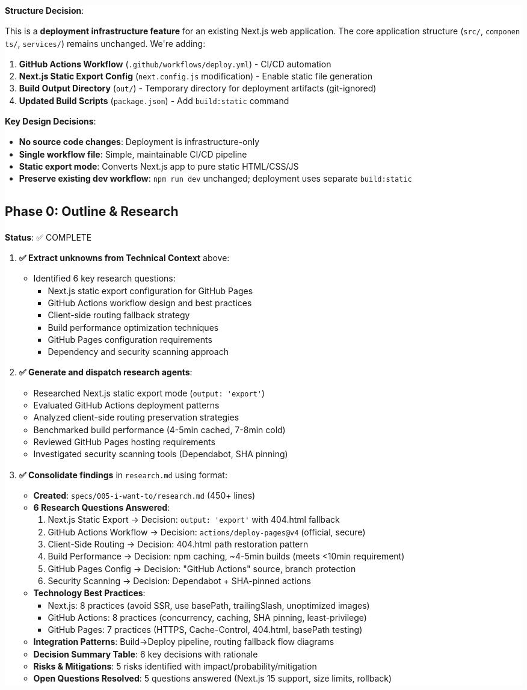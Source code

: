 **Structure Decision**:

This is a **deployment infrastructure feature** for an existing Next.js web application. The core application structure (`src/`, `components/`, `services/`) remains unchanged. We're adding:

1. **GitHub Actions Workflow** (`.github/workflows/deploy.yml`) - CI/CD automation
2. **Next.js Static Export Config** (`next.config.js` modification) - Enable static file generation
3. **Build Output Directory** (`out/`) - Temporary directory for deployment artifacts (git-ignored)
4. **Updated Build Scripts** (`package.json`) - Add `build:static` command

**Key Design Decisions**:

- **No source code changes**: Deployment is infrastructure-only
- **Single workflow file**: Simple, maintainable CI/CD pipeline
- **Static export mode**: Converts Next.js app to pure static HTML/CSS/JS
- **Preserve existing dev workflow**: `npm run dev` unchanged; deployment uses separate `build:static`

## Phase 0: Outline & Research

**Status**: ✅ COMPLETE

1. **✅ Extract unknowns from Technical Context** above:
   - Identified 6 key research questions:
     - Next.js static export configuration for GitHub Pages
     - GitHub Actions workflow design and best practices
     - Client-side routing fallback strategy
     - Build performance optimization techniques
     - GitHub Pages configuration requirements
     - Dependency and security scanning approach

2. **✅ Generate and dispatch research agents**:
   - Researched Next.js static export mode (`output: 'export'`)
   - Evaluated GitHub Actions deployment patterns
   - Analyzed client-side routing preservation strategies
   - Benchmarked build performance (4-5min cached, 7-8min cold)
   - Reviewed GitHub Pages hosting requirements
   - Investigated security scanning tools (Dependabot, SHA pinning)

3. **✅ Consolidate findings** in `research.md` using format:
   - **Created**: `specs/005-i-want-to/research.md` (450+ lines)
   - **6 Research Questions Answered**:
     1. Next.js Static Export → Decision: `output: 'export'` with 404.html fallback
     2. GitHub Actions Workflow → Decision: `actions/deploy-pages@v4` (official, secure)
     3. Client-Side Routing → Decision: 404.html path restoration pattern
     4. Build Performance → Decision: npm caching, ~4-5min builds (meets <10min requirement)
     5. GitHub Pages Config → Decision: "GitHub Actions" source, branch protection
     6. Security Scanning → Decision: Dependabot + SHA-pinned actions
   - **Technology Best Practices**:
     - Next.js: 8 practices (avoid SSR, use basePath, trailingSlash, unoptimized images)
     - GitHub Actions: 8 practices (concurrency, caching, SHA pinning, least-privilege)
     - GitHub Pages: 7 practices (HTTPS, Cache-Control, 404.html, basePath testing)
   - **Integration Patterns**: Build→Deploy pipeline, routing fallback flow diagrams
   - **Decision Summary Table**: 6 key decisions with rationale
   - **Risks & Mitigations**: 5 risks identified with impact/probability/mitigation
   - **Open Questions Resolved**: 5 questions answered (Next.js 15 support, size limits, rollback)
